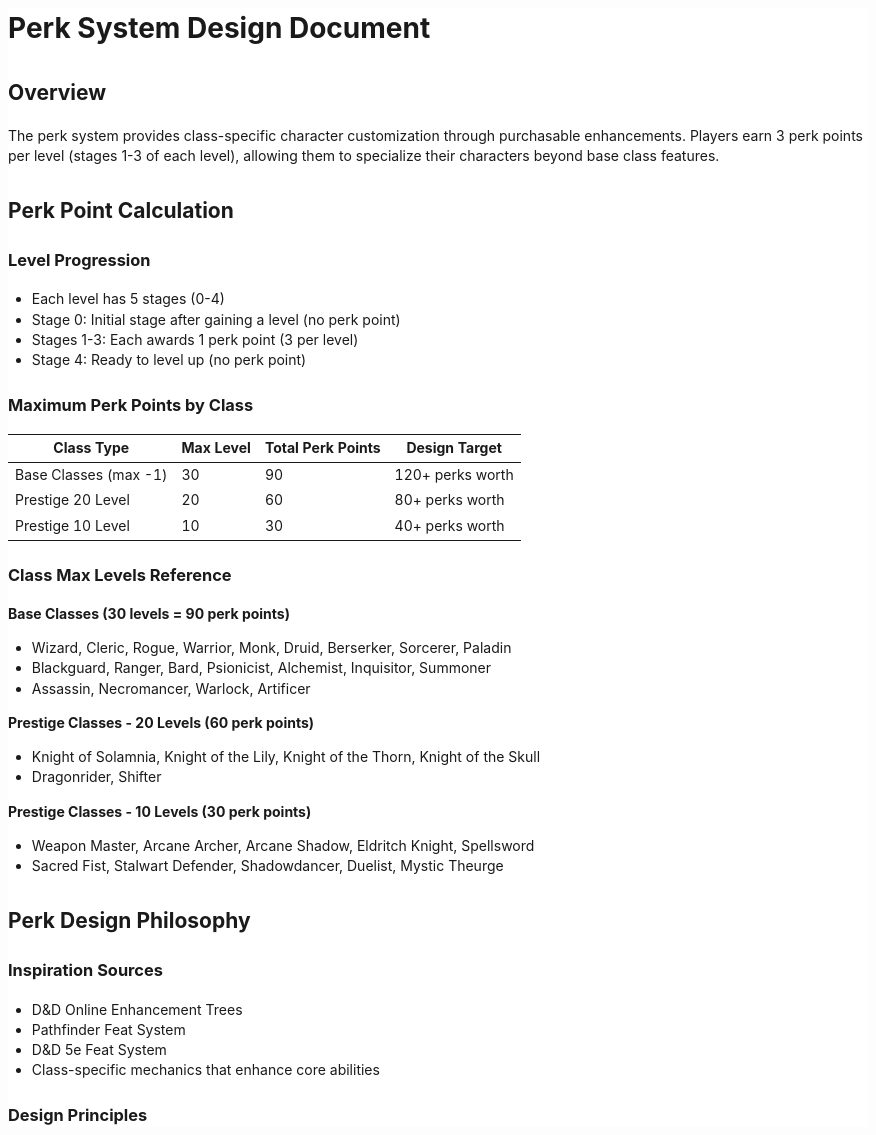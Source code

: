 # Perk System Design Document

## Overview
The perk system provides class-specific character customization through purchasable enhancements. Players earn 3 perk points per level (stages 1-3 of each level), allowing them to specialize their characters beyond base class features.

## Perk Point Calculation

### Level Progression
- Each level has 5 stages (0-4)
- Stage 0: Initial stage after gaining a level (no perk point)
- Stages 1-3: Each awards 1 perk point (3 per level)
- Stage 4: Ready to level up (no perk point)

### Maximum Perk Points by Class

| Class Type | Max Level | Total Perk Points | Design Target |
|------------|-----------|-------------------|---------------|
| Base Classes (max -1) | 30 | 90 | 120+ perks worth |
| Prestige 20 Level | 20 | 60 | 80+ perks worth |
| Prestige 10 Level | 10 | 30 | 40+ perks worth |

### Class Max Levels Reference

**Base Classes (30 levels = 90 perk points)**
- Wizard, Cleric, Rogue, Warrior, Monk, Druid, Berserker, Sorcerer, Paladin
- Blackguard, Ranger, Bard, Psionicist, Alchemist, Inquisitor, Summoner
- Assassin, Necromancer, Warlock, Artificer

**Prestige Classes - 20 Levels (60 perk points)**
- Knight of Solamnia, Knight of the Lily, Knight of the Thorn, Knight of the Skull
- Dragonrider, Shifter

**Prestige Classes - 10 Levels (30 perk points)**
- Weapon Master, Arcane Archer, Arcane Shadow, Eldritch Knight, Spellsword
- Sacred Fist, Stalwart Defender, Shadowdancer, Duelist, Mystic Theurge

## Perk Design Philosophy

### Inspiration Sources
- D&D Online Enhancement Trees
- Pathfinder Feat System
- D&D 5e Feat System
- Class-specific mechanics that enhance core abilities

### Design Principles
